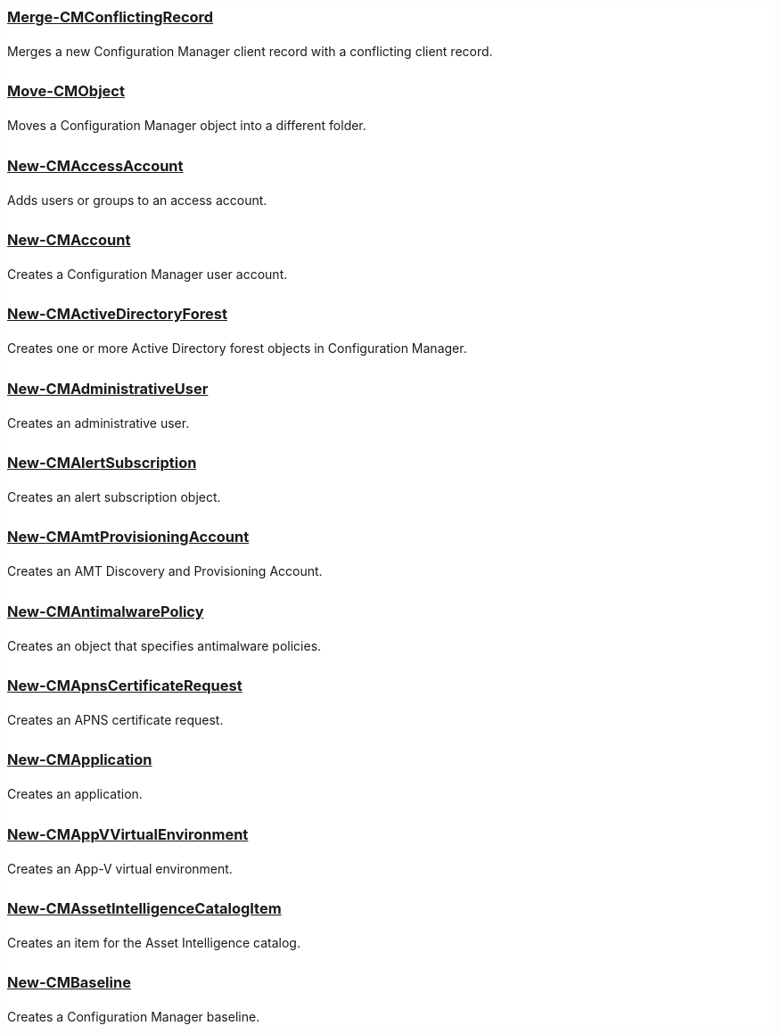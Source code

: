 ### [Merge-CMConflictingRecord](Merge-CMConflictingRecord.md)
Merges a new Configuration Manager client record with a conflicting client record.

### [Move-CMObject](Move-CMObject.md)
Moves a Configuration Manager object into a different folder.

### [New-CMAccessAccount](New-CMAccessAccount.md)
Adds users or groups to an access account.

### [New-CMAccount](New-CMAccount.md)
Creates a Configuration Manager user account.

### [New-CMActiveDirectoryForest](New-CMActiveDirectoryForest.md)
Creates one or more Active Directory forest objects in Configuration Manager.

### [New-CMAdministrativeUser](New-CMAdministrativeUser.md)
Creates an administrative user.

### [New-CMAlertSubscription](New-CMAlertSubscription.md)
Creates an alert subscription object.

### [New-CMAmtProvisioningAccount](New-CMAmtProvisioningAccount.md)
Creates an AMT Discovery and Provisioning Account.

### [New-CMAntimalwarePolicy](New-CMAntimalwarePolicy.md)
Creates an object that specifies antimalware policies.

### [New-CMApnsCertificateRequest](New-CMApnsCertificateRequest.md)
Creates an APNS certificate request.

### [New-CMApplication](New-CMApplication.md)
Creates an application.

### [New-CMAppVVirtualEnvironment](New-CMAppVVirtualEnvironment.md)
Creates an App-V virtual environment.

### [New-CMAssetIntelligenceCatalogItem](New-CMAssetIntelligenceCatalogItem.md)
Creates an item for the Asset Intelligence catalog.

### [New-CMBaseline](New-CMBaseline.md)
Creates a Configuration Manager baseline.
